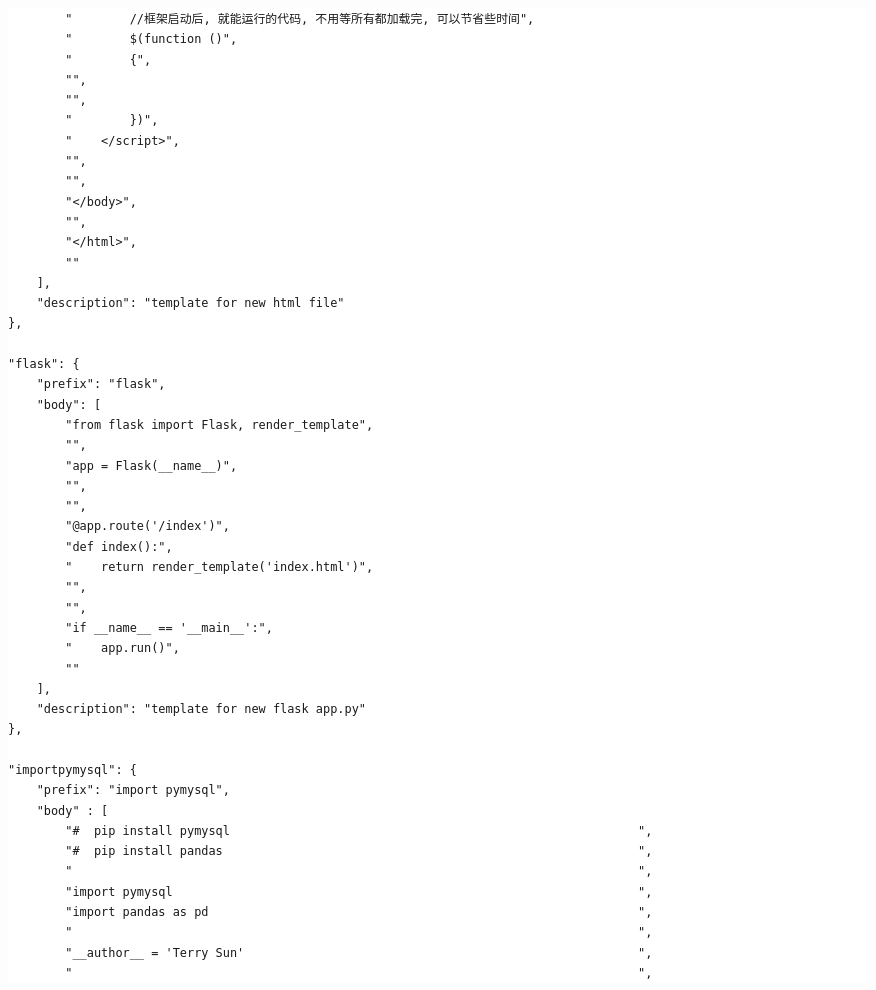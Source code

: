 			"        //框架启动后, 就能运行的代码, 不用等所有都加载完, 可以节省些时间",
			"        $(function ()",
			"        {",
			"",
			"",
			"        })",
			"    </script>",
			"",
			"",
			"</body>",
			"",
			"</html>",
			""
		],
		"description": "template for new html file"
	},

	"flask": {
		"prefix": "flask",
		"body": [
			"from flask import Flask, render_template",
			"",
			"app = Flask(__name__)",
			"",
			"",
			"@app.route('/index')",
			"def index():",
			"    return render_template('index.html')",
			"",
			"",
			"if __name__ == '__main__':",
			"    app.run()",
			""
		],
		"description": "template for new flask app.py"
	},

	"importpymysql": {
		"prefix": "import pymysql",
		"body" : [
			"#  pip install pymysql                                                         ",    
			"#  pip install pandas                                                          ",
			"                                                                               ",
			"import pymysql                                                                 ",
			"import pandas as pd                                                            ",
			"                                                                               ",
			"__author__ = 'Terry Sun'                                                       ",
			"                                                                               ",
